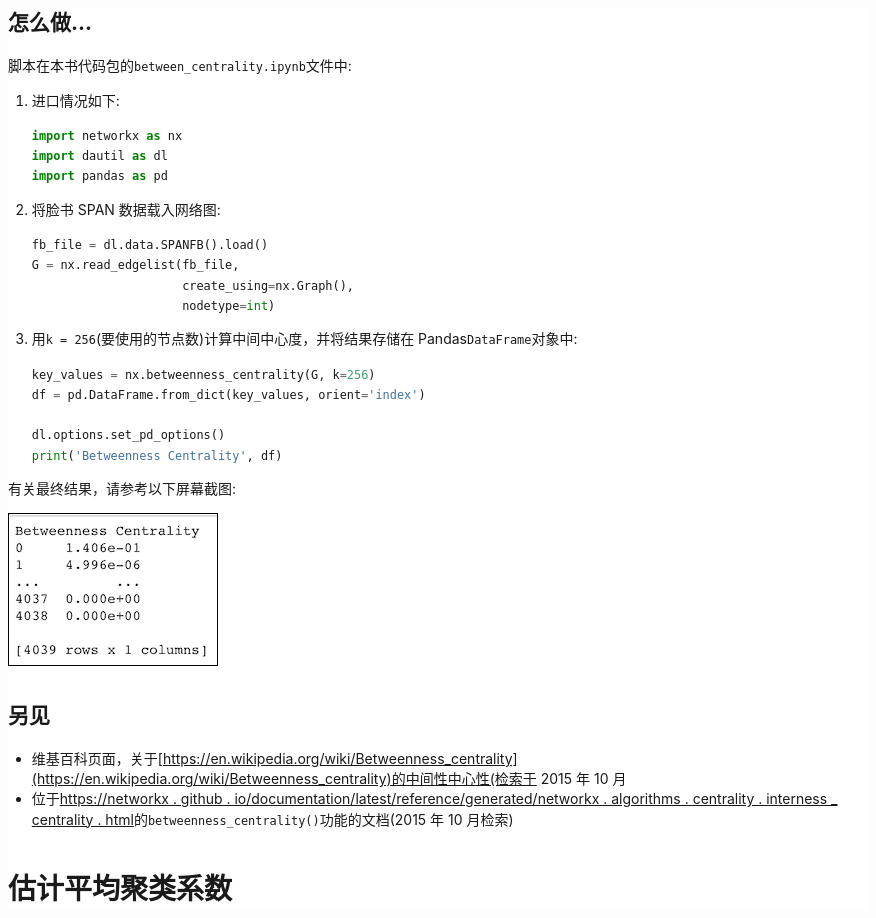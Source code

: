 ## 怎么做...

脚本在本书代码包的`between_centrality.ipynb`文件中:

1.  进口情况如下:

    ```py
    import networkx as nx
    import dautil as dl
    import pandas as pd
    ```

2.  将脸书 SPAN 数据载入网络图:

    ```py
    fb_file = dl.data.SPANFB().load()
    G = nx.read_edgelist(fb_file,
                         create_using=nx.Graph(),
                         nodetype=int)
    ```

3.  用`k = 256`(要使用的节点数)计算中间中心度，并将结果存储在 Pandas`DataFrame`对象中:

    ```py
    key_values = nx.betweenness_centrality(G, k=256)
    df = pd.DataFrame.from_dict(key_values, orient='index')

    dl.options.set_pd_options()
    print('Betweenness Centrality', df)
    ```

有关最终结果，请参考以下屏幕截图:

![How to do it...](img/B04223_08_11.jpg)

## 另见

*   维基百科页面，关于[https://en.wikipedia.org/wiki/Betweenness_centrality](https://en.wikipedia.org/wiki/Betweenness_centrality)的中间性中心性(检索于 2015 年 10 月
*   位于[https://networkx . github . io/documentation/latest/reference/generated/networkx . algorithms . centrality . interness _ centrality . html](https://networkx.github.io/documentation/latest/reference/generated/networkx.algorithms.centrality.betweenness_centrality.html)的`betweenness_centrality()`功能的文档(2015 年 10 月检索)

# 估计平均聚类系数
